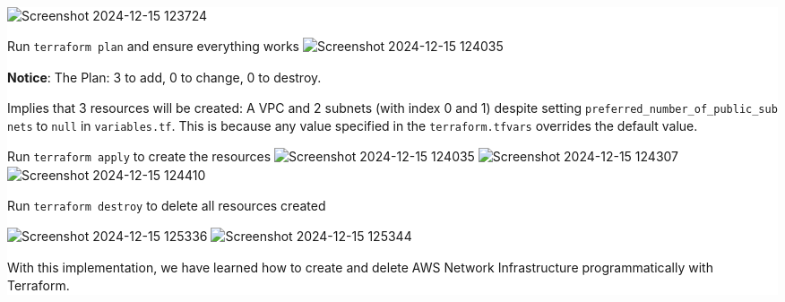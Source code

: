 ![Screenshot 2024-12-15 123724](https://github.com/user-attachments/assets/c0ba67a7-3c5f-462a-b4be-6162e7b608d9)

Run `terraform plan` and ensure everything works
![Screenshot 2024-12-15 124035](https://github.com/user-attachments/assets/10e5f02d-b948-4732-b992-8349f43dd14c)

__Notice__: The Plan: 3 to add, 0 to change, 0 to destroy.

Implies that 3 resources will be created: A VPC and 2 subnets (with index 0 and 1) despite setting `preferred_number_of_public_subnets` to `null` in `variables.tf`.
This is because any value specified in the `terraform.tfvars` overrides the default value.

Run `terraform apply` to create the resources
![Screenshot 2024-12-15 124035](https://github.com/user-attachments/assets/0bc8fb4b-751a-4d99-855f-6b101053ede4)
![Screenshot 2024-12-15 124307](https://github.com/user-attachments/assets/da98c989-6cda-47d6-97d3-05c47a05abd3)
![Screenshot 2024-12-15 124410](https://github.com/user-attachments/assets/c307c36a-198d-41d4-8bfd-b2d914de4141)


Run `terraform destroy` to delete all resources created

![Screenshot 2024-12-15 125336](https://github.com/user-attachments/assets/46ade098-3c20-42df-993e-1292e09f8532)
![Screenshot 2024-12-15 125344](https://github.com/user-attachments/assets/6207aba9-6f9d-470a-bfa1-83e04bc6e484)


With this implementation, we have learned how to create and delete AWS Network Infrastructure programmatically with Terraform.

